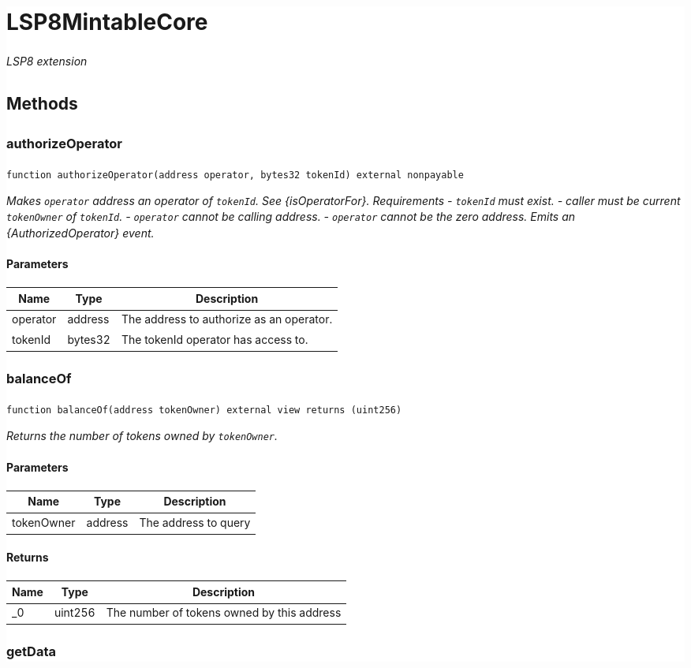 # LSP8MintableCore







*LSP8 extension*

## Methods

### authorizeOperator

```solidity
function authorizeOperator(address operator, bytes32 tokenId) external nonpayable
```



*Makes `operator` address an operator of `tokenId`. See {isOperatorFor}. Requirements - `tokenId` must exist. - caller must be current `tokenOwner` of `tokenId`. - `operator` cannot be calling address. - `operator` cannot be the zero address. Emits an {AuthorizedOperator} event.*

#### Parameters

| Name | Type | Description |
|---|---|---|
| operator | address | The address to authorize as an operator.
| tokenId | bytes32 | The tokenId operator has access to.

### balanceOf

```solidity
function balanceOf(address tokenOwner) external view returns (uint256)
```



*Returns the number of tokens owned by `tokenOwner`.*

#### Parameters

| Name | Type | Description |
|---|---|---|
| tokenOwner | address | The address to query

#### Returns

| Name | Type | Description |
|---|---|---|
| _0 | uint256 | The number of tokens owned by this address

### getData
